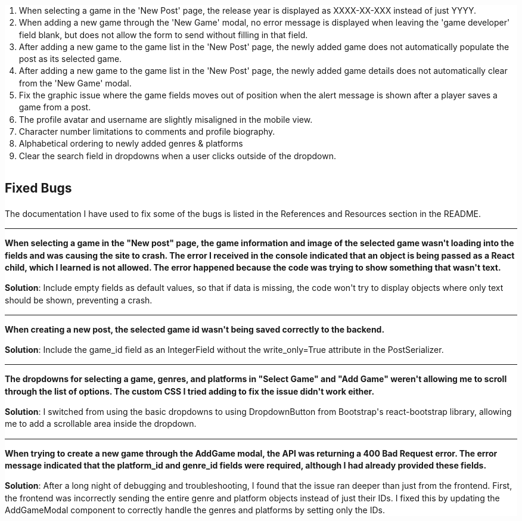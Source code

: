 1. When selecting a game in the 'New Post' page, the release year is displayed as XXXX-XX-XXX instead of just YYYY.
2. When adding a new game through the 'New Game' modal, no error message is displayed when leaving the 'game developer' field blank, but does not allow the form to send without filling in that field.
3. After adding a new game to the game list in the 'New Post' page, the newly added game does not automatically populate the post as its selected game.
4. After adding a new game to the game list in the 'New Post' page, the newly added game details does not automatically clear from the 'New Game' modal.
5. Fix the graphic issue where the game fields moves out of position when the alert message is shown after a player saves a game from a post. 
6. The profile avatar and username are slightly misaligned in the mobile view.
7. Character number limitations to comments and profile biography.
8. Alphabetical ordering to newly added genres & platforms
9. Clear the search field in dropdowns when a user clicks outside of the dropdown.

## Fixed Bugs

The documentation I have used to fix some of the bugs is listed in the References and Resources section in the README.

---

**When selecting a game in the "New post" page, the game information and image of the selected game wasn't loading into the fields and was causing the site to crash. The error I received in the console indicated that an object is being passed as a React child, which I learned is not allowed. The error happened because the code was trying to show something that wasn't text.**

**Solution**: Include empty fields as default values, so that if data is missing, the code won't try to display objects where only text should be shown, preventing a crash.

---

**When creating a new post, the selected game id wasn't being saved correctly to the backend.**

**Solution**: Include the game_id field as an IntegerField without the write_only=True attribute in the PostSerializer.

---

**The dropdowns for selecting a game, genres, and platforms in "Select Game" and "Add Game" weren't allowing me to scroll through the list of options. The custom CSS I tried adding to fix the issue didn't work either.**

**Solution**: I switched from using the basic dropdowns to using DropdownButton from Bootstrap's react-bootstrap library, allowing me to add a scrollable area inside the dropdown.

---

**When trying to create a new game through the AddGame modal, the API was returning a 400 Bad Request error. The error message indicated that the platform_id and genre_id fields were required, although I had already provided these fields.**

**Solution**: After a long night of debugging and troubleshooting, I found that the issue ran deeper than just from the frontend. First, the frontend was incorrectly sending the entire genre and platform objects instead of just their IDs. I fixed this by updating the AddGameModal component to correctly handle the genres and platforms by setting only the IDs.
